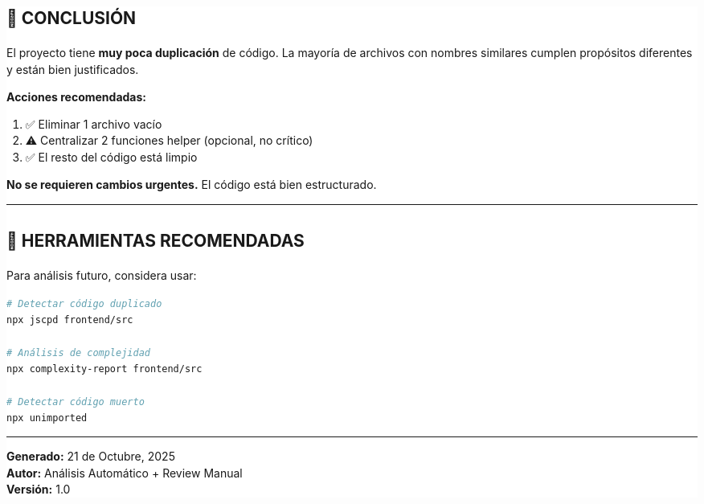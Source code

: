 
## 📝 CONCLUSIÓN

El proyecto tiene **muy poca duplicación** de código. La mayoría de archivos con nombres similares cumplen propósitos diferentes y están bien justificados.

**Acciones recomendadas:**
1. ✅ Eliminar 1 archivo vacío
2. ⚠️ Centralizar 2 funciones helper (opcional, no crítico)
3. ✅ El resto del código está limpio

**No se requieren cambios urgentes.** El código está bien estructurado.

---

## 🔧 HERRAMIENTAS RECOMENDADAS

Para análisis futuro, considera usar:

```bash
# Detectar código duplicado
npx jscpd frontend/src

# Análisis de complejidad
npx complexity-report frontend/src

# Detectar código muerto
npx unimported
```

---

**Generado:** 21 de Octubre, 2025  
**Autor:** Análisis Automático + Review Manual  
**Versión:** 1.0

